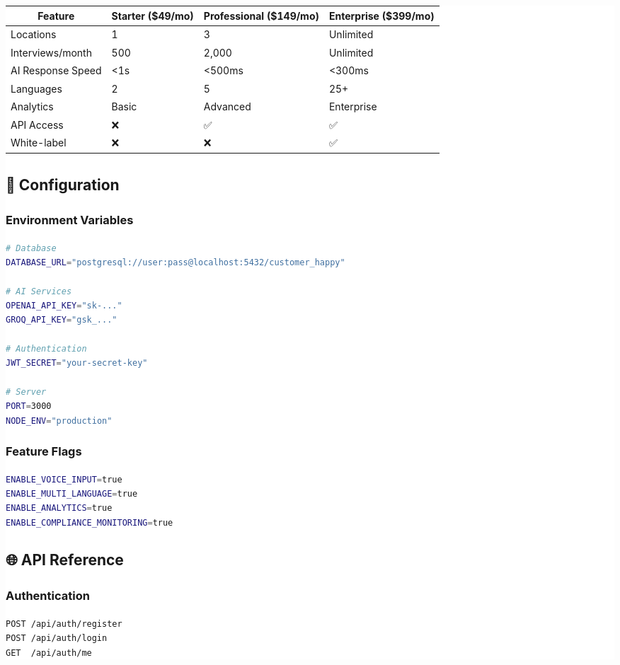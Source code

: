 | Feature | Starter ($49/mo) | Professional ($149/mo) | Enterprise ($399/mo) |
|---------|------------------|------------------------|----------------------|
| Locations | 1 | 3 | Unlimited |
| Interviews/month | 500 | 2,000 | Unlimited |
| AI Response Speed | <1s | <500ms | <300ms |
| Languages | 2 | 5 | 25+ |
| Analytics | Basic | Advanced | Enterprise |
| API Access | ❌ | ✅ | ✅ |
| White-label | ❌ | ❌ | ✅ |

## 🔧 Configuration

### Environment Variables

```bash
# Database
DATABASE_URL="postgresql://user:pass@localhost:5432/customer_happy"

# AI Services  
OPENAI_API_KEY="sk-..."
GROQ_API_KEY="gsk_..."

# Authentication
JWT_SECRET="your-secret-key"

# Server
PORT=3000
NODE_ENV="production"
```

### Feature Flags

```bash
ENABLE_VOICE_INPUT=true
ENABLE_MULTI_LANGUAGE=true
ENABLE_ANALYTICS=true
ENABLE_COMPLIANCE_MONITORING=true
```

## 🌐 API Reference

### Authentication
```bash
POST /api/auth/register
POST /api/auth/login
GET  /api/auth/me
```
